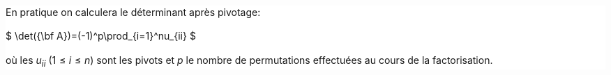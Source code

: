 En pratique on calculera le  déterminant après pivotage:

$
\det({\bf A})=(-1)^p\prod_{i=1}^nu_{ii}
$

où les $u_{ii}$ ($1\le i\le n$) sont les pivots et $p$ le nombre de permutations
effectuées au cours de la factorisation.
















